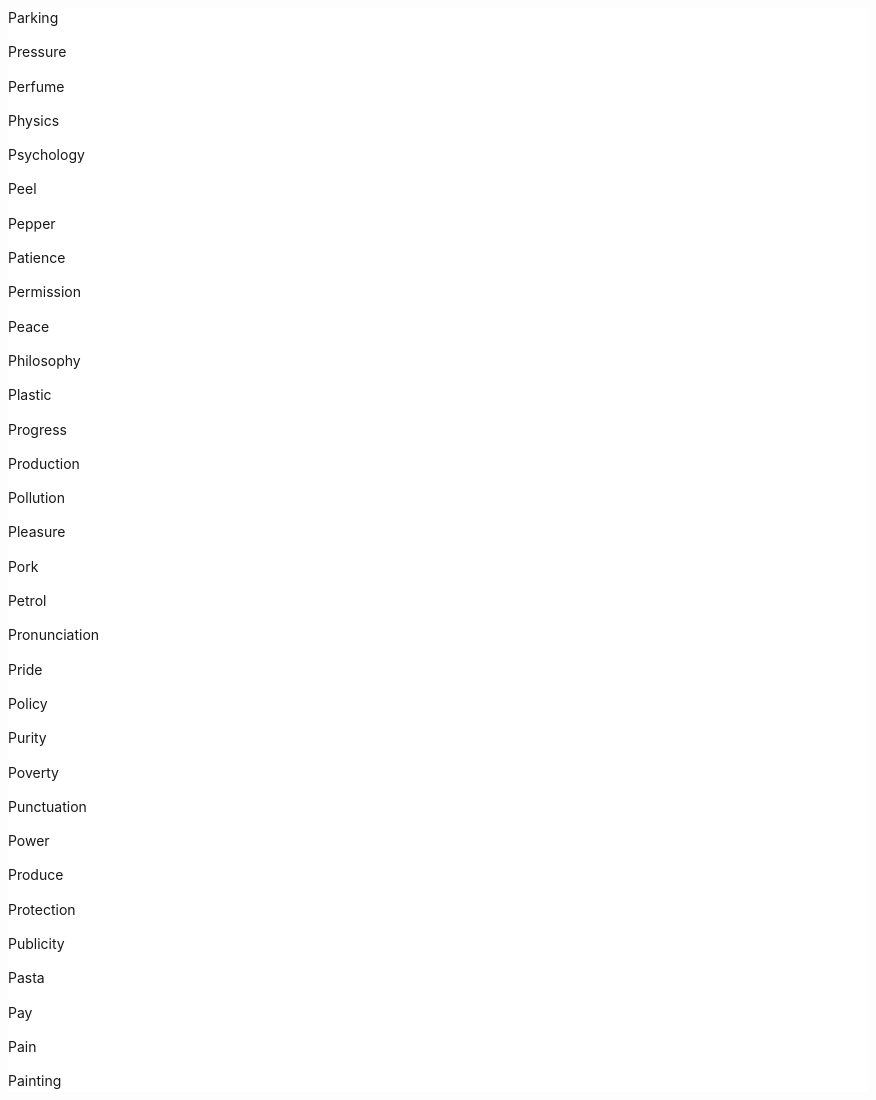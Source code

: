 Parking

Pressure

Perfume

Physics

Psychology

Peel

Pepper

Patience

Permission

Peace

Philosophy

Plastic

Progress

Production

Pollution

Pleasure

Pork

Petrol

Pronunciation

Pride

Policy

Purity

Poverty

Punctuation

Power

Produce

Protection

Publicity

Pasta

Pay

Pain

Painting


